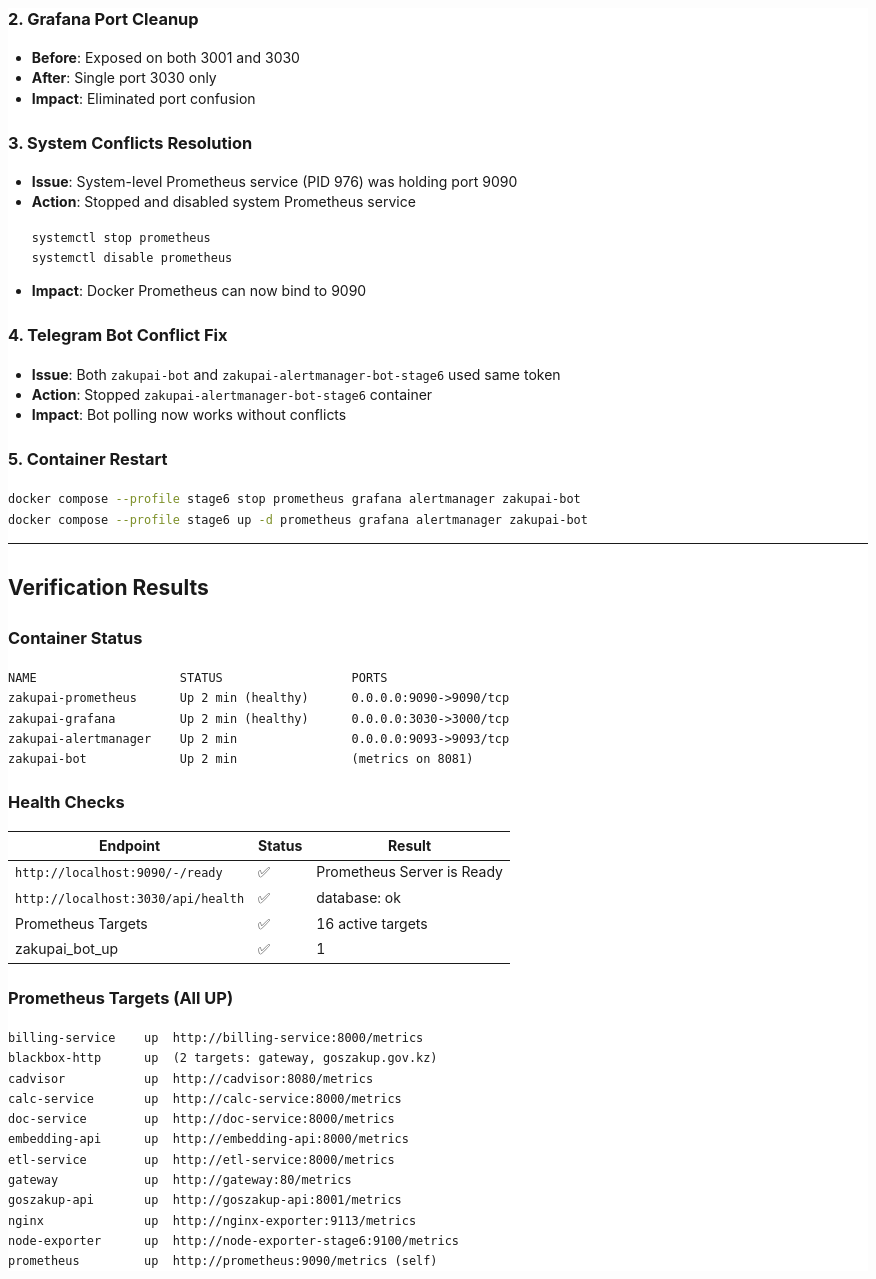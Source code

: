 ### 2. Grafana Port Cleanup
- **Before**: Exposed on both 3001 and 3030
- **After**: Single port 3030 only
- **Impact**: Eliminated port confusion

### 3. System Conflicts Resolution
- **Issue**: System-level Prometheus service (PID 976) was holding port 9090
- **Action**: Stopped and disabled system Prometheus service
  ```bash
  systemctl stop prometheus
  systemctl disable prometheus
  ```
- **Impact**: Docker Prometheus can now bind to 9090

### 4. Telegram Bot Conflict Fix
- **Issue**: Both `zakupai-bot` and `zakupai-alertmanager-bot-stage6` used same token
- **Action**: Stopped `zakupai-alertmanager-bot-stage6` container
- **Impact**: Bot polling now works without conflicts

### 5. Container Restart
```bash
docker compose --profile stage6 stop prometheus grafana alertmanager zakupai-bot
docker compose --profile stage6 up -d prometheus grafana alertmanager zakupai-bot
```

---

## Verification Results

### Container Status
```
NAME                    STATUS                  PORTS
zakupai-prometheus      Up 2 min (healthy)      0.0.0.0:9090->9090/tcp
zakupai-grafana         Up 2 min (healthy)      0.0.0.0:3030->3000/tcp
zakupai-alertmanager    Up 2 min                0.0.0.0:9093->9093/tcp
zakupai-bot             Up 2 min                (metrics on 8081)
```

### Health Checks
| Endpoint | Status | Result |
|----------|--------|--------|
| `http://localhost:9090/-/ready` | ✅ | Prometheus Server is Ready |
| `http://localhost:3030/api/health` | ✅ | database: ok |
| Prometheus Targets | ✅ | 16 active targets |
| zakupai_bot_up | ✅ | 1 |

### Prometheus Targets (All UP)
```
billing-service    up  http://billing-service:8000/metrics
blackbox-http      up  (2 targets: gateway, goszakup.gov.kz)
cadvisor           up  http://cadvisor:8080/metrics
calc-service       up  http://calc-service:8000/metrics
doc-service        up  http://doc-service:8000/metrics
embedding-api      up  http://embedding-api:8000/metrics
etl-service        up  http://etl-service:8000/metrics
gateway            up  http://gateway:80/metrics
goszakup-api       up  http://goszakup-api:8001/metrics
nginx              up  http://nginx-exporter:9113/metrics
node-exporter      up  http://node-exporter-stage6:9100/metrics
prometheus         up  http://prometheus:9090/metrics (self)
```
